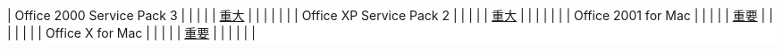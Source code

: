 | Office 2000 Service Pack 3                                                                  |                                                                                                                         |                                                                                                                                           |                                                                                                                         |                                                                                                                                           | [重大](http://www.microsoft.com/downloads/details.aspx?familyid=b0c40c24-4dde-45af-8433-6dbddd030c30&displaylang=zh-tw) |                                                                                                                         |                                                                                                                         |                                                                                                                                           |                                                                                                                                           |                                                                                                                                      |
| Office XP Service Pack 2                                                                    |                                                                                                                         |                                                                                                                                           |                                                                                                                         |                                                                                                                                           | [重大](http://www.microsoft.com/downloads/details.aspx?familyid=5e0fadd3-1554-4c43-9b4a-d5e031478892&displaylang=zh-tw) |                                                                                                                         |                                                                                                                         |                                                                                                                                           |                                                                                                                                           |                                                                                                                                      |
| Office 2001 for Mac                                                                         |                                                                                                                         |                                                                                                                                           |                                                                                                                         |                                                                                                                                           | [重要](http://www.microsoft.com/downloads/details.aspx?familyid=9889beae-4771-415d-8070-3e51f4cc7ae3)                   |                                                                                                                         |                                                                                                                         |                                                                                                                                           |                                                                                                                                           |                                                                                                                                      |
| Office X for Mac                                                                            |                                                                                                                         |                                                                                                                                           |                                                                                                                         |                                                                                                                                           | [重要](http://www.microsoft.com/downloads/details.aspx?familyid=148e9283-4df8-4a75-9671-cc72e6306b84)                   |                                                                                                                         |                                                                                                                         |                                                                                                                                           |                                                                                                                                           |                                                                                                                                      |